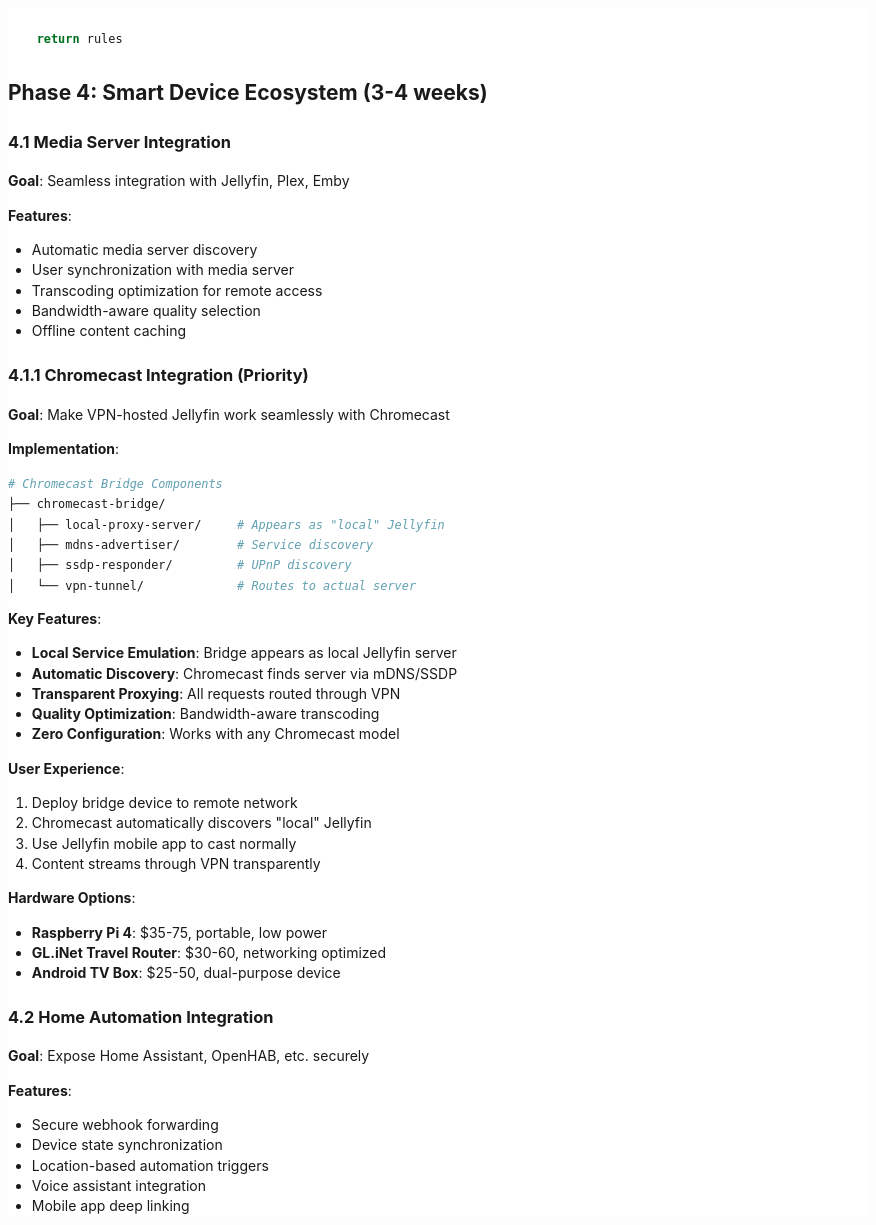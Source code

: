 ```python
    
    return rules
```

## Phase 4: Smart Device Ecosystem (3-4 weeks)

### 4.1 Media Server Integration
**Goal**: Seamless integration with Jellyfin, Plex, Emby

**Features**:
- Automatic media server discovery
- User synchronization with media server
- Transcoding optimization for remote access
- Bandwidth-aware quality selection
- Offline content caching

### 4.1.1 Chromecast Integration (Priority)
**Goal**: Make VPN-hosted Jellyfin work seamlessly with Chromecast

**Implementation**:
```bash
# Chromecast Bridge Components
├── chromecast-bridge/
│   ├── local-proxy-server/     # Appears as "local" Jellyfin
│   ├── mdns-advertiser/        # Service discovery
│   ├── ssdp-responder/         # UPnP discovery
│   └── vpn-tunnel/             # Routes to actual server
```

**Key Features**:
- **Local Service Emulation**: Bridge appears as local Jellyfin server
- **Automatic Discovery**: Chromecast finds server via mDNS/SSDP
- **Transparent Proxying**: All requests routed through VPN
- **Quality Optimization**: Bandwidth-aware transcoding
- **Zero Configuration**: Works with any Chromecast model

**User Experience**:
1. Deploy bridge device to remote network
2. Chromecast automatically discovers "local" Jellyfin
3. Use Jellyfin mobile app to cast normally
4. Content streams through VPN transparently

**Hardware Options**:
- **Raspberry Pi 4**: $35-75, portable, low power
- **GL.iNet Travel Router**: $30-60, networking optimized
- **Android TV Box**: $25-50, dual-purpose device

### 4.2 Home Automation Integration
**Goal**: Expose Home Assistant, OpenHAB, etc. securely

**Features**:
- Secure webhook forwarding
- Device state synchronization
- Location-based automation triggers
- Voice assistant integration
- Mobile app deep linking

